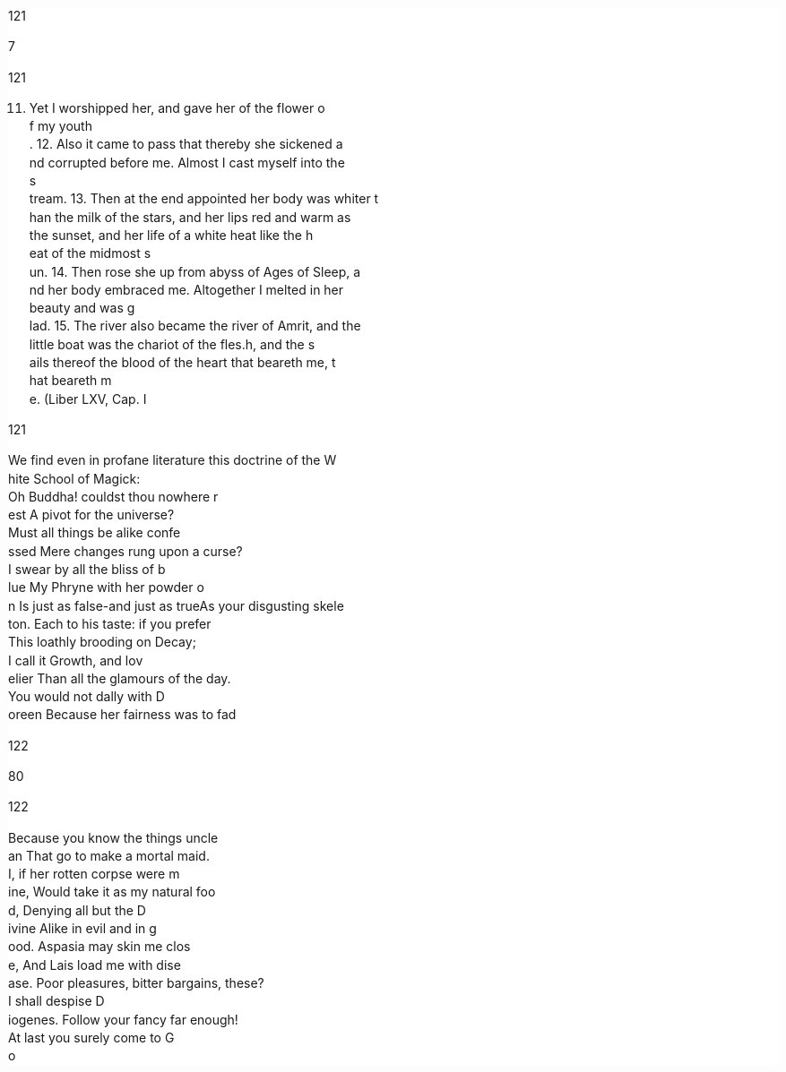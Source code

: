121

7

121

11. Yet I worshipped her, and gave her of the flower o  
    f my youth  
    . 12. Also it came to pass that thereby she sickened a  
    nd corrupted before me. Almost I cast myself into the   
    s  
    tream. 13. Then at the end appointed her body was whiter t  
    han the milk of the stars, and her lips red and warm as  
    the sunset, and her life of a white heat like the h  
    eat of the midmost s  
    un. 14. Then rose she up from abyss of Ages of Sleep, a  
    nd her body embraced me. Altogether I melted in her  
    beauty and was g  
    lad. 15. The river also became the river of Amrit, and the   
    little boat was the chariot of the fles.h, and the s  
    ails thereof the blood of the heart that beareth me, t  
    hat beareth m  
    e. (Liber LXV, Cap. I

121

We find even in profane literature this doctrine of the W  
hite School of Magick:  
Oh Buddha! couldst thou nowhere r  
est A pivot for the universe?  
Must all things be alike confe  
ssed Mere changes rung upon a curse?  
I swear by all the bliss of b  
lue My Phryne with her powder o  
n Is just as false-and just as trueAs your disgusting skele  
ton. Each to his taste: if you prefer  
This loathly brooding on Decay;  
I call it Growth, and lov  
elier Than all the glamours of the day.  
You would not dally with D  
oreen Because her fairness was to fad

122

80

122

Because you know the things uncle  
an That go to make a mortal maid.   
I, if her rotten corpse were m  
ine, Would take it as my natural foo  
d, Denying all but the D  
ivine Alike in evil and in g  
ood. Aspasia may skin me clos  
e, And Lais load me with dise  
ase. Poor pleasures, bitter bargains, these?  
I shall despise D  
iogenes. Follow your fancy far enough!  
At last you surely come to G  
o
